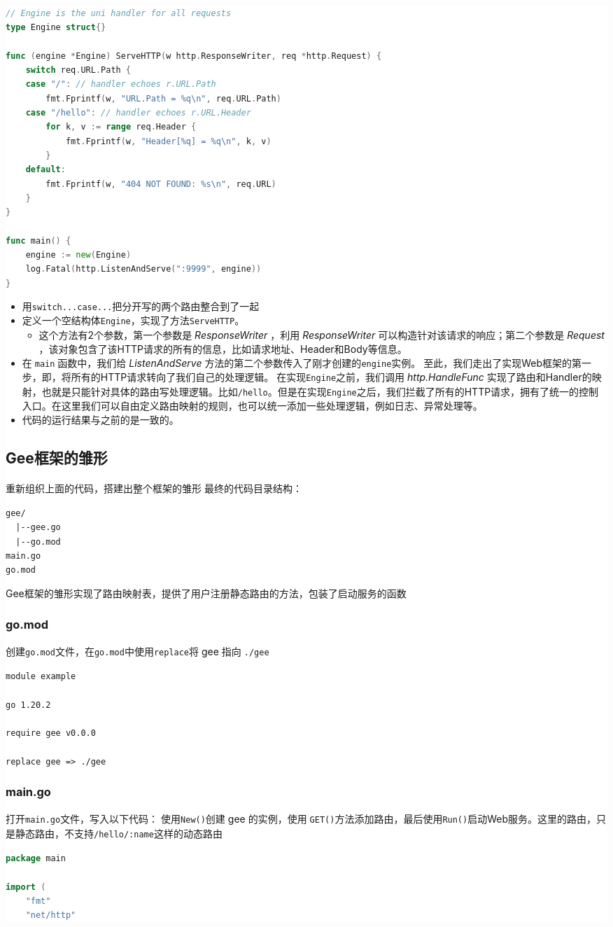 ```go
// Engine is the uni handler for all requests
type Engine struct{}

func (engine *Engine) ServeHTTP(w http.ResponseWriter, req *http.Request) {
	switch req.URL.Path {
	case "/": // handler echoes r.URL.Path
		fmt.Fprintf(w, "URL.Path = %q\n", req.URL.Path)
	case "/hello": // handler echoes r.URL.Header
		for k, v := range req.Header {
			fmt.Fprintf(w, "Header[%q] = %q\n", k, v)
		}
	default:
		fmt.Fprintf(w, "404 NOT FOUND: %s\n", req.URL)
	}
}

func main() {
	engine := new(Engine)
	log.Fatal(http.ListenAndServe(":9999", engine))
}
```
- 用`switch...case...`把分开写的两个路由整合到了一起
- 定义一个空结构体`Engine`，实现了方法`ServeHTTP`。
  - 这个方法有2个参数，第一个参数是 *ResponseWriter* ，利用 *ResponseWriter* 可以构造针对该请求的响应；第二个参数是 *Request* ，该对象包含了该HTTP请求的所有的信息，比如请求地址、Header和Body等信息。
- 在 `main` 函数中，我们给 *ListenAndServe* 方法的第二个参数传入了刚才创建的`engine`实例。
  至此，我们走出了实现Web框架的第一步，即，将所有的HTTP请求转向了我们自己的处理逻辑。
  在实现`Engine`之前，我们调用 *http.HandleFunc* 实现了路由和Handler的映射，也就是只能针对具体的路由写处理逻辑。比如`/hello`。但是在实现`Engine`之后，我们拦截了所有的HTTP请求，拥有了统一的控制入口。在这里我们可以自由定义路由映射的规则，也可以统一添加一些处理逻辑，例如日志、异常处理等。
- 代码的运行结果与之前的是一致的。
## Gee框架的雏形
重新组织上面的代码，搭建出整个框架的雏形
最终的代码目录结构：
```txt
gee/
  |--gee.go
  |--go.mod
main.go
go.mod
```
Gee框架的雏形实现了路由映射表，提供了用户注册静态路由的方法，包装了启动服务的函数
### go.mod
创建`go.mod`文件，在`go.mod`中使用`replace`将 gee 指向 `./gee`
```txt
module example

go 1.20.2

require gee v0.0.0

replace gee => ./gee
```
### main.go
打开`main.go`文件，写入以下代码：
使用`New()`创建 gee 的实例，使用 `GET()`方法添加路由，最后使用`Run()`启动Web服务。这里的路由，只是静态路由，不支持`/hello/:name`这样的动态路由
```go
package main

import (
	"fmt"
	"net/http"
```
